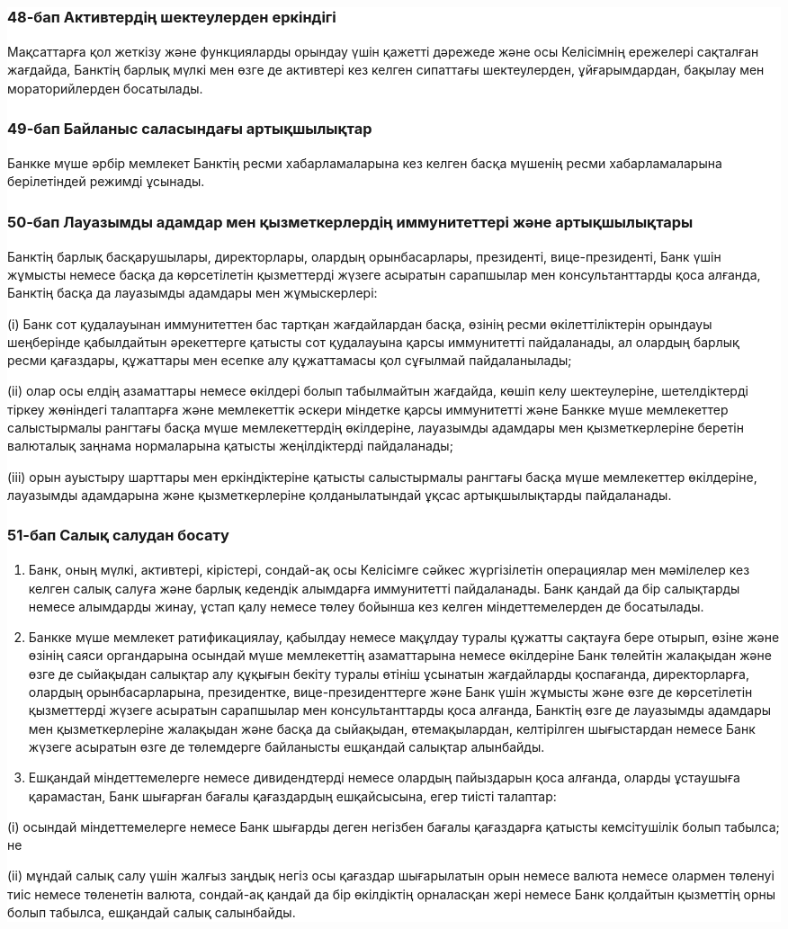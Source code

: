 ### 48-бап Активтердің шектеулерден еркіндігі

Мақсаттарға қол жеткізу және функцияларды орындау үшін қажетті дәрежеде және осы Келісімнің ережелері сақталған жағдайда, Банктің барлық мүлкі мен өзге де активтері кез келген сипаттағы шектеулерден, ұйғарымдардан, бақылау мен мораторийлерден босатылады.

### 49-бап Байланыс саласындағы артықшылықтар

Банкке мүше әрбір мемлекет Банктің ресми хабарламаларына кез келген басқа мүшенің ресми хабарламаларына берілетіндей режимді ұсынады.

### 50-бап Лауазымды адамдар мен қызметкерлердің иммунитеттері және артықшылықтары

Банктің барлық басқарушылары, директорлары, олардың орынбасарлары, президенті, вице-президенті, Банк үшін жұмысты немесе басқа да көрсетілетін қызметтерді жүзеге асыратын сарапшылар мен консультанттарды қоса алғанда, Банктің басқа да лауазымды адамдары мен жұмыскерлері:

(і) Банк сот қудалауынан иммунитеттен бас тартқан жағдайлардан басқа, өзінің ресми өкілеттіліктерін орындауы шеңберінде қабылдайтын әрекеттерге қатысты сот қудалауына қарсы иммунитетті пайдаланады, ал олардың барлық ресми қағаздары, құжаттары мен есепке алу құжаттамасы қол сұғылмай пайдаланылады;

(іі) олар осы елдің азаматтары немесе өкілдері болып табылмайтын жағдайда, көшіп келу шектеулеріне, шетелдіктерді тіркеу жөніндегі талаптарға және мемлекеттік әскери міндетке қарсы иммунитетті және Банкке мүше мемлекеттер салыстырмалы рангтағы басқа мүше мемлекеттердің өкілдеріне, лауазымды адамдары мен қызметкерлеріне беретін валюталық заңнама нормаларына қатысты жеңілдіктерді пайдаланады;

(ііі) орын ауыстыру шарттары мен еркіндіктеріне қатысты салыстырмалы рангтағы басқа мүше мемлекеттер өкілдеріне, лауазымды адамдарына және қызметкерлеріне қолданылатындай ұқсас артықшылықтарды пайдаланады.

### 51-бап Салық салудан босату

1. Банк, оның мүлкі, активтері, кірістері, сондай-ақ осы Келісімге сәйкес жүргізілетін операциялар мен мәмілелер кез келген салық салуға және барлық кедендік алымдарға иммунитетті пайдаланады. Банк қандай да бір салықтарды немесе алымдарды жинау, ұстап қалу немесе төлеу бойынша кез келген міндеттемелерден де босатылады.

2. Банкке мүше мемлекет ратификациялау, қабылдау немесе мақұлдау туралы құжатты сақтауға бере отырып, өзіне және өзінің саяси органдарына осындай мүше мемлекеттің азаматтарына немесе өкілдеріне Банк төлейтін жалақыдан және өзге де сыйақыдан салықтар алу құқығын бекіту туралы өтініш ұсынатын жағдайларды қоспағанда, директорларға, олардың орынбасарларына, президентке, вице-президенттерге және Банк үшін жұмысты және өзге де көрсетілетін қызметтерді жүзеге асыратын сарапшылар мен консультанттарды қоса алғанда, Банктің өзге де лауазымды адамдары мен қызметкерлеріне жалақыдан және басқа да сыйақыдан, өтемақылардан, келтірілген шығыстардан немесе Банк жүзеге асыратын өзге де төлемдерге байланысты ешқандай салықтар алынбайды.

3. Ешқандай міндеттемелерге немесе дивидендтерді немесе олардың пайыздарын қоса алғанда, оларды ұстаушыға қарамастан, Банк шығарған бағалы қағаздардың ешқайсысына, егер тиісті талаптар:

(і) осындай міндеттемелерге немесе Банк шығарды деген негізбен бағалы қағаздарға қатысты кемсітушілік болып табылса; не

(іі) мұндай салық салу үшін жалғыз заңдық негіз осы қағаздар шығарылатын орын немесе валюта немесе олармен төленуі тиіс немесе төленетін валюта, сондай-ақ қандай да бір өкілдіктің орналасқан жері немесе Банк қолдайтын қызметтің орны болып табылса, ешқандай салық салынбайды.
